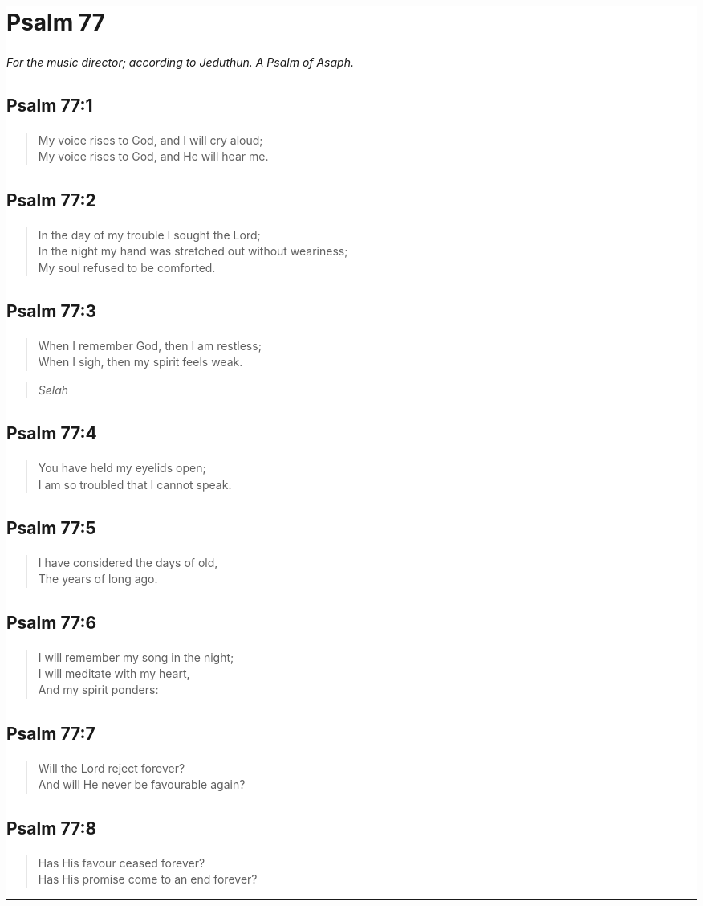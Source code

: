# Psalm 77

_For the music director; according to Jeduthun. A Psalm of Asaph._

## Psalm 77:1

> My voice rises to God, and I will cry aloud;  
> My voice rises to God, and He will hear me.

## Psalm 77:2

> In the day of my trouble I sought the Lord;  
> In the night my hand was stretched out without weariness;  
> My soul refused to be comforted.

## Psalm 77:3

> When I remember God, then I am restless;  
> When I sigh, then my spirit feels weak.

> _Selah_

## Psalm 77:4

> You have held my eyelids open;  
> I am so troubled that I cannot speak.

## Psalm 77:5

> I have considered the days of old,  
> The years of long ago.

## Psalm 77:6

> I will remember my song in the night;  
> I will meditate with my heart,  
> And my spirit ponders:

## Psalm 77:7

> Will the Lord reject forever?  
> And will He never be favourable again?

## Psalm 77:8

> Has His favour ceased forever?  
> Has His promise come to an end forever?

---

